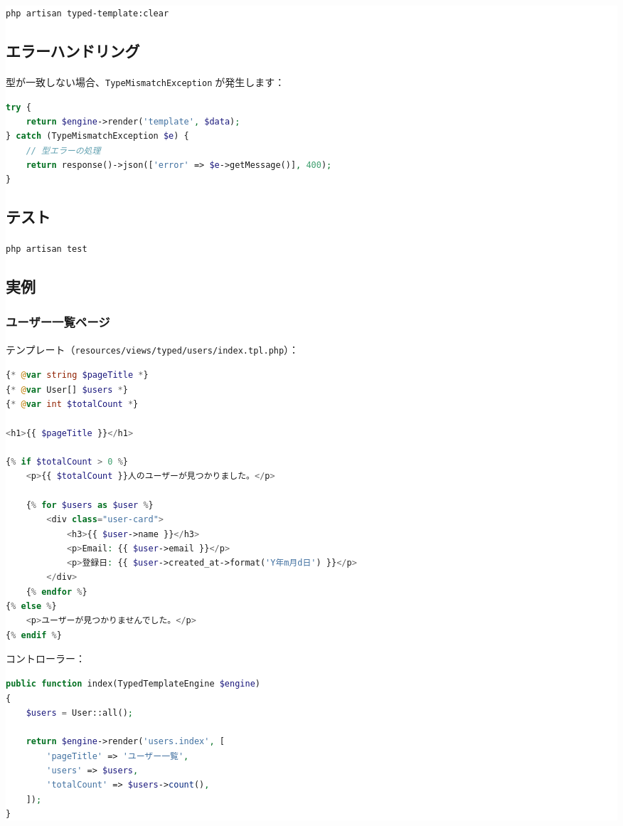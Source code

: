 ```bash
php artisan typed-template:clear
```

## エラーハンドリング

型が一致しない場合、`TypeMismatchException` が発生します：

```php
try {
    return $engine->render('template', $data);
} catch (TypeMismatchException $e) {
    // 型エラーの処理
    return response()->json(['error' => $e->getMessage()], 400);
}
```

## テスト

```bash
php artisan test
```

## 実例

### ユーザー一覧ページ

テンプレート（`resources/views/typed/users/index.tpl.php`）：

```php
{* @var string $pageTitle *}
{* @var User[] $users *}
{* @var int $totalCount *}

<h1>{{ $pageTitle }}</h1>

{% if $totalCount > 0 %}
    <p>{{ $totalCount }}人のユーザーが見つかりました。</p>
    
    {% for $users as $user %}
        <div class="user-card">
            <h3>{{ $user->name }}</h3>
            <p>Email: {{ $user->email }}</p>
            <p>登録日: {{ $user->created_at->format('Y年m月d日') }}</p>
        </div>
    {% endfor %}
{% else %}
    <p>ユーザーが見つかりませんでした。</p>
{% endif %}
```

コントローラー：

```php
public function index(TypedTemplateEngine $engine)
{
    $users = User::all();
    
    return $engine->render('users.index', [
        'pageTitle' => 'ユーザー一覧',
        'users' => $users,
        'totalCount' => $users->count(),
    ]);
}
```
